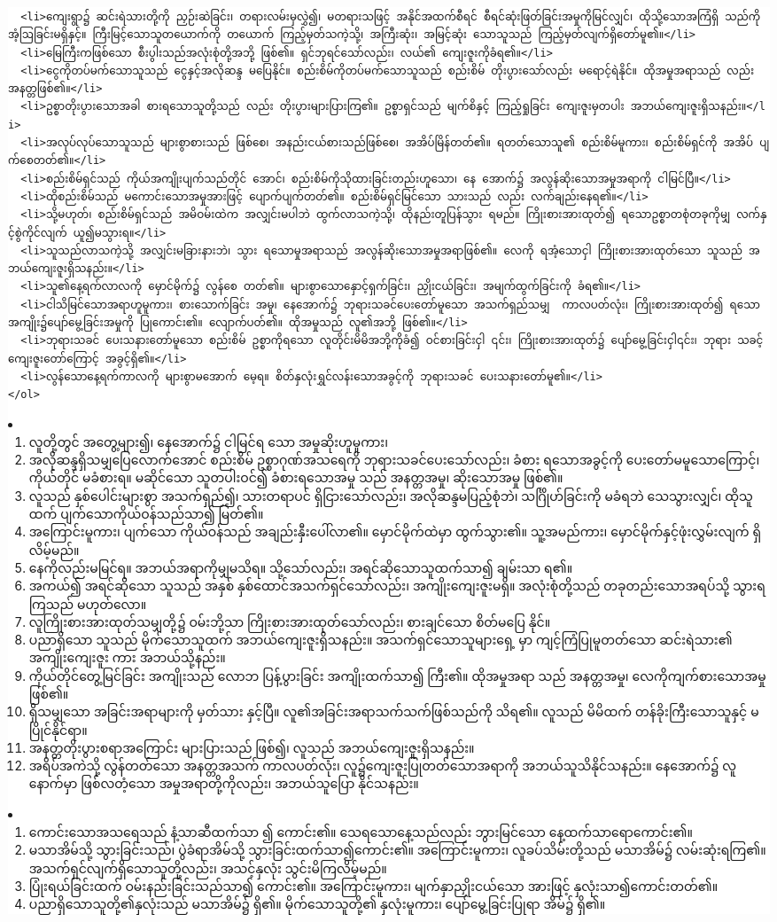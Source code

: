       <li>ကျေးရွာ၌ ဆင်းရဲသားတို့ကို ညှဉ်းဆဲခြင်း၊ တရားလမ်းမှလွှဲ၍၊ မတရားသဖြင့် အနိုင်အထက်စီရင် စီရင်ဆုံးဖြတ်ခြင်းအမှုကိုမြင်လျှင်၊ ထိုသို့သောအကြံရှိ သည်ကို အံ့ဩခြင်းမရှိနှင့်။ ကြီးမြင့်သောသူတယောက်ကို တယောက် ကြည့်မှတ်သကဲ့သို့၊ အကြီးဆုံး၊ အမြင့်ဆုံး သောသူသည် ကြည့်မှတ်လျက်ရှိတော်မူ၏။</li>
      <li>မြေကြီးကဖြစ်သော စီးပွါးသည်အလုံးစုံတို့အဘို့ ဖြစ်၏။ ရှင်ဘုရင်သော်လည်း၊ လယ်၏ ကျေးဇူးကိုခံရ၏။</li>
      <li>ငွေကိုတပ်မက်သောသူသည် ငွေနှင့်အလိုဆန္ဒ မပြေနိုင်။ စည်းစိမ်ကိုတပ်မက်သောသူသည် စည်းစိမ် တိုးပွားသော်လည်း မရောင့်ရဲနိုင်။ ထိုအမှုအရာသည် လည်း အနတ္တဖြစ်၏။</li>
      <li>ဥစ္စာတိုးပွားသောအခါ စားရသောသူတို့သည် လည်း တိုးပွားများပြားကြ၏။ ဥစ္စာရှင်သည် မျက်စိနှင့် ကြည့်ရှုခြင်း ကျေးဇူးမှတပါး အဘယ်ကျေးဇူးရှိသနည်း။</li>
      <li>အလုပ်လုပ်သောသူသည် များစွာစားသည် ဖြစ်စေ၊ အနည်းငယ်စားသည်ဖြစ်စေ၊ အအိပ်မြိန်တတ်၏။ ရတတ်သောသူ၏ စည်းစိမ်မူကား၊ စည်းစိမ်ရှင်ကို အအိပ် ပျက်စေတတ်၏။</li>
      <li>စည်းစိမ်ရှင်သည် ကိုယ်အကျိုးပျက်သည်တိုင် အောင်၊ စည်းစိမ်ကိုသိုထားခြင်းတည်းဟူသော၊ နေ အောက်၌ အလွန်ဆိုးသောအမှုအရာကို ငါမြင်ပြီ။</li>
      <li>ထိုစည်းစိမ်သည် မကောင်းသောအမှုအားဖြင့် ပျောက်ပျက်တတ်၏။ စည်းစိမ်ရှင်မြင်သော သားသည် လည်း လက်ချည်းနေရ၏။</li>
      <li>သို့မဟုတ်၊ စည်းစိမ်ရှင်သည် အမိဝမ်းထဲက အလျှင်းမပါဘဲ ထွက်လာသကဲ့သို့၊ ထိုနည်းတူပြန်သွား ရမည်။ ကြိုးစားအားထုတ်၍ ရသောဥစ္စာတစုံတခုကိုမျှ လက်နှင့်စွဲကိုင်လျက် ယူ၍မသွားရ။</li>
      <li>သူသည်လာသကဲ့သို့ အလျှင်းမခြားနားဘဲ၊ သွား ရသောမှုအရာသည် အလွန်ဆိုးသောအမှုအရာဖြစ်၏။ လေကို ရအံ့သောငှါ ကြိုးစားအားထုတ်သော သူသည် အဘယ်ကျေးဇူးရှိသနည်း။</li>
      <li>သူ၏နေ့ရက်လာလကို မှောင်မိုက်၌ လွန်စေ တတ်၏။ များစွာသောနှောင့်ရှက်ခြင်း၊ ညှိုးငယ်ခြင်း၊ အမျက်ထွက်ခြင်းကို ခံရ၏။</li>
      <li>ငါသိမြင်သောအရာဟူမူကား၊ စားသောက်ခြင်း အမှု၊ နေအောက်၌ ဘုရားသခင်ပေးတော်မူသော အသက်ရှည်သမျှ  ကာလပတ်လုံး၊ ကြိုးစားအားထုတ်၍ ရသော အကျိုး၌ပျော်မွေ့ခြင်းအမှုကို ပြုကောင်း၏။ လျောက်ပတ်၏။ ထိုအမှုသည် လူ၏အဘို့ ဖြစ်၏။</li>
      <li>ဘုရားသခင် ပေးသနားတော်မူသော စည်းစိမ် ဥစ္စာကိုရသော လူတိုင်းမိမိအဘို့ကိုခံ၍ ဝင်စားခြင်းငှါ ၎င်း၊ ကြိုးစားအားထုတ်၌ ပျော်မွေ့ခြင်းငှါ၎င်း၊ ဘုရား သခင့်ကျေးဇူးတော်ကြောင့် အခွင့်ရှိ၏။</li>
      <li>လွန်သောနေ့ရက်ကာလကို များစွာမအောက် မေ့ရ။ စိတ်နှလုံးရွှင်လန်းသောအခွင့်ကို ဘုရားသခင် ပေးသနားတော်မူ၏။</li>
    </ol>
  </li>
  <li>
    <ol>
      <li>လူတို့တွင် အတွေ့များ၍၊ နေအောက်၌ ငါမြင်ရ သော အမှုဆိုးဟူမူကား၊</li>
      <li>အလိုဆန္ဒရှိသမျှပြေလောက်အောင် စည်းစိမ် ဥစ္စာဂုဏ်အသရေကို ဘုရားသခင်ပေးသော်လည်း၊ ခံစား ရသောအခွင့်ကို ပေးတော်မမူသောကြောင့်၊ ကိုယ်တိုင် မခံစားရ။ မဆိုင်သော သူတပါးဝင်၍ ခံစားရသောအမှု သည် အနတ္တအမှု၊ ဆိုးသောအမှု ဖြစ်၏။</li>
      <li>လူသည် နှစ်ပေါင်းများစွာ အသက်ရှည်၍၊ သားတရာပင် ရှိငြားသော်လည်း၊ အလိုဆန္ဒမပြည့်စုံဘဲ၊ သင်္ဂြိုဟ်ခြင်းကို မခံရဘဲ သေသွားလျှင်၊ ထိုသူထက် ပျက်သောကိုယ်ဝန်သည်သာ၍ မြတ်၏။</li>
      <li>အကြောင်းမူကား၊ ပျက်သော ကိုယ်ဝန်သည် အချည်းနှီးပေါ်လာ၏။ မှောင်မိုက်ထဲမှာ ထွက်သွား၏။ သူ့အမည်ကား၊ မှောင်မိုက်နှင့်ဖုံးလွှမ်းလျက် ရှိလိမ့်မည်။</li>
      <li>နေကိုလည်းမမြင်ရ။ အဘယ်အရာကိုမျှမသိရ။ သို့သော်လည်း၊ အရင်ဆိုသောသူထက်သာ၍ ချမ်းသာ ရ၏။</li>
      <li>အကယ်၍ အရင်ဆိုသော သူသည် အနှစ် နှစ်ထောင်အသက်ရှင်သော်လည်း၊ အကျိုးကျေးဇူးမရှိ။ အလုံးစုံတို့သည် တခုတည်းသောအရပ်သို့ သွားရကြသည် မဟုတ်လော။</li>
      <li>လူကြိုးစားအားထုတ်သမျှတို့၌ ဝမ်းဘို့သာ ကြိုးစားအားထုတ်သော်လည်း၊ စားချင်သော စိတ်မပြေ နိုင်။</li>
      <li>ပညာရှိသော သူသည် မိုက်သောသူထက် အဘယ်ကျေးဇူးရှိသနည်း။ အသက်ရှင်သောသူများရှေ့ မှာ ကျင့်ကြံပြုမူတတ်သော ဆင်းရဲသား၏ အကျိုးကျေးဇူး ကား အဘယ်သို့နည်း။</li>
      <li>ကိုယ်တိုင်တွေ့မြင်ခြင်း အကျိုးသည် လောဘ ပြန့်ပွားခြင်း အကျိုးထက်သာ၍ ကြီး၏။ ထိုအမှုအရာ သည် အနတ္တအမှု၊ လေကိုကျက်စားသောအမှုဖြစ်၏။</li>
      <li>ရှိသမျှသော အခြင်းအရာများကို မှတ်သား နှင့်ပြီ။ လူ၏အခြင်းအရာသက်သက်ဖြစ်သည်ကို သိရ၏။ လူသည် မိမိထက် တန်ခိုးကြီးသောသူနှင့် မပြိုင်နိုင်ရာ။</li>
      <li>အနတ္တတိုးပွားစရာအကြောင်း များပြားသည် ဖြစ်၍၊ လူသည် အဘယ်ကျေးဇူးရှိသနည်း။</li>
      <li>အရိပ်အကဲသို့ လွန်တတ်သော အနတ္တအသက် ကာလပတ်လုံး၊ လူ၌ကျေးဇူးပြုတတ်သောအရာကို အဘယ်သူသိနိုင်သနည်း။ နေအောက်၌ လူနောက်မှာ ဖြစ်လတံ့သော အမှုအရာတို့ကိုလည်း၊ အဘယ်သူပြော နိုင်သနည်း။</li>
    </ol>
  </li>
  <li>
    <ol>
      <li>ကောင်းသောအသရေသည် နံ့သာဆီထက်သာ ၍ ကောင်း၏။ သေရသောနေ့သည်လည်း ဘွားမြင်သော နေ့ထက်သာရောကောင်း၏။</li>
      <li>မသာအိမ်သို့ သွားခြင်းသည်၊ ပွဲခံရာအိမ်သို့ သွားခြင်းထက်သာ၍ကောင်း၏။ အကြောင်းမူကား၊ လူခပ်သိမ်းတို့သည် မသာအိမ်၌ လမ်းဆုံးရကြ၏။ အသက်ရှင်လျက်ရှိသောသူတို့လည်း၊ အသင့်နှလုံး သွင်းမိကြလိမ့်မည်။</li>
      <li>ပြုံးရယ်ခြင်းထက် ဝမ်းနည်းခြင်းသည်သာ၍ ကောင်း၏။ အကြောင်းမူကား၊ မျက်နှာညှိုးငယ်သော အားဖြင့် နှလုံးသာ၍ကောင်းတတ်၏။</li>
      <li>ပညာရှိသောသူတို့၏နှလုံးသည် မသာအိမ်၌ ရှိ၏။ မိုက်သောသူတို့၏ နှလုံးမူကား၊ ပျော်မွေ့ခြင်းပြုရာ အိမ်၌ ရှိ၏။</li>